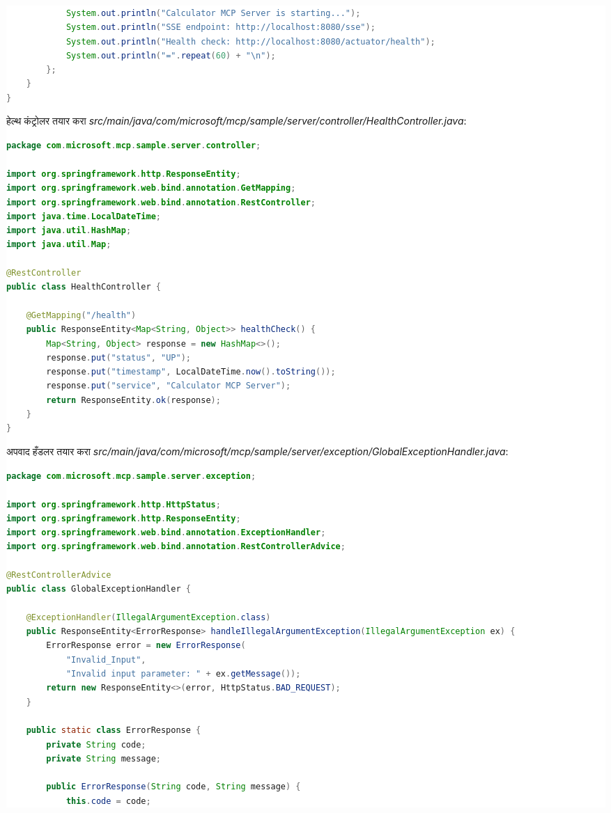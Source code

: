 ```java
            System.out.println("Calculator MCP Server is starting...");
            System.out.println("SSE endpoint: http://localhost:8080/sse");
            System.out.println("Health check: http://localhost:8080/actuator/health");
            System.out.println("=".repeat(60) + "\n");
        };
    }
}
```

हेल्थ कंट्रोलर तयार करा *src/main/java/com/microsoft/mcp/sample/server/controller/HealthController.java*:

```java
package com.microsoft.mcp.sample.server.controller;

import org.springframework.http.ResponseEntity;
import org.springframework.web.bind.annotation.GetMapping;
import org.springframework.web.bind.annotation.RestController;
import java.time.LocalDateTime;
import java.util.HashMap;
import java.util.Map;

@RestController
public class HealthController {
    
    @GetMapping("/health")
    public ResponseEntity<Map<String, Object>> healthCheck() {
        Map<String, Object> response = new HashMap<>();
        response.put("status", "UP");
        response.put("timestamp", LocalDateTime.now().toString());
        response.put("service", "Calculator MCP Server");
        return ResponseEntity.ok(response);
    }
}
```

अपवाद हँडलर तयार करा *src/main/java/com/microsoft/mcp/sample/server/exception/GlobalExceptionHandler.java*:

```java
package com.microsoft.mcp.sample.server.exception;

import org.springframework.http.HttpStatus;
import org.springframework.http.ResponseEntity;
import org.springframework.web.bind.annotation.ExceptionHandler;
import org.springframework.web.bind.annotation.RestControllerAdvice;

@RestControllerAdvice
public class GlobalExceptionHandler {

    @ExceptionHandler(IllegalArgumentException.class)
    public ResponseEntity<ErrorResponse> handleIllegalArgumentException(IllegalArgumentException ex) {
        ErrorResponse error = new ErrorResponse(
            "Invalid_Input", 
            "Invalid input parameter: " + ex.getMessage());
        return new ResponseEntity<>(error, HttpStatus.BAD_REQUEST);
    }

    public static class ErrorResponse {
        private String code;
        private String message;

        public ErrorResponse(String code, String message) {
            this.code = code;
```